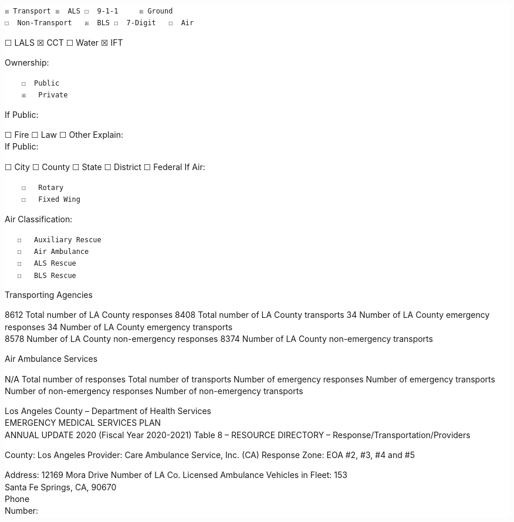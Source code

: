     ☒ Transport ☒  ALS ☐  9-1-1     ☒ Ground 
    ☐  Non-Transport   ☒  BLS ☐  7-Digit   ☐  Air 
   ☐  LALS       ☒  CCT      ☐ Water 
     ☒  IFT         
 
Ownership: 
 
        ☐  Public    
        ☒   Private 
If Public: 
 
☐   Fire 
☐   Law 
☐   Other 
Explain:  
              If Public: 
 
☐   City ☐   County 
☐   State ☐   District 
☐   Federal 
If Air: 
 
        ☐   Rotary 
        ☐   Fixed Wing 
Air Classification: 
 
       ☐   Auxiliary Rescue 
       ☐   Air Ambulance 
       ☐   ALS Rescue 
       ☐   BLS Rescue 
 
Transporting Agencies 
 
8612 Total number of LA County responses  8408 Total number of LA County transports 
34 Number of LA County emergency responses   34 Number of LA County emergency transports  
8578 Number of LA County non-emergency responses  8374 Number of LA County non-emergency transports  
 
Air Ambulance Services 
 
 N/A Total number of responses    Total number of transports 
  Number of emergency responses     Number of emergency transports  
  Number of non-emergency responses     Number of non-emergency transports 
 

Los Angeles County – Department of Health Services  
EMERGENCY MEDICAL SERVICES PLAN  
ANNUAL UPDATE 2020 (Fiscal Year 2020-2021) 
Table 8 – RESOURCE DIRECTORY – Response/Transportation/Providers 
 
County: Los Angeles Provider: 
Care Ambulance Service, Inc. (CA) 
Response Zone: 
EOA #2, #3, #4 and #5 
           
Address:  12169 Mora Drive  Number of LA Co. Licensed Ambulance Vehicles in Fleet:   153                  
 Santa Fe Springs, CA, 90670    
Phone  
Number: 
 